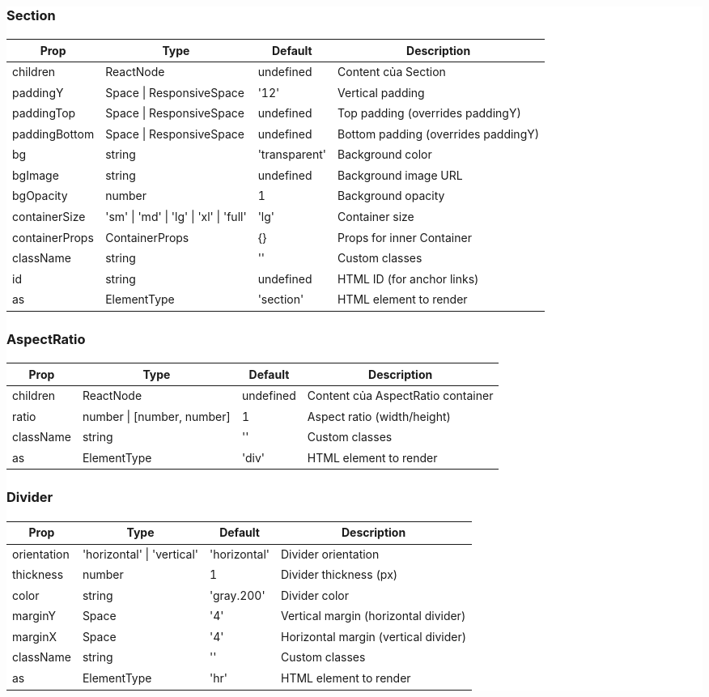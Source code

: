 ### Section

| Prop           | Type                                   | Default       | Description                         |
| -------------- | -------------------------------------- | ------------- | ----------------------------------- |
| children       | ReactNode                              | undefined     | Content của Section                 |
| paddingY       | Space \| ResponsiveSpace               | '12'          | Vertical padding                    |
| paddingTop     | Space \| ResponsiveSpace               | undefined     | Top padding (overrides paddingY)    |
| paddingBottom  | Space \| ResponsiveSpace               | undefined     | Bottom padding (overrides paddingY) |
| bg             | string                                 | 'transparent' | Background color                    |
| bgImage        | string                                 | undefined     | Background image URL                |
| bgOpacity      | number                                 | 1             | Background opacity                  |
| containerSize  | 'sm' \| 'md' \| 'lg' \| 'xl' \| 'full' | 'lg'          | Container size                      |
| containerProps | ContainerProps                         | {}            | Props for inner Container           |
| className      | string                                 | ''            | Custom classes                      |
| id             | string                                 | undefined     | HTML ID (for anchor links)          |
| as             | ElementType                            | 'section'     | HTML element to render              |

### AspectRatio

| Prop      | Type                       | Default   | Description                       |
| --------- | -------------------------- | --------- | --------------------------------- |
| children  | ReactNode                  | undefined | Content của AspectRatio container |
| ratio     | number \| [number, number] | 1         | Aspect ratio (width/height)       |
| className | string                     | ''        | Custom classes                    |
| as        | ElementType                | 'div'     | HTML element to render            |

### Divider

| Prop        | Type                       | Default      | Description                          |
| ----------- | -------------------------- | ------------ | ------------------------------------ |
| orientation | 'horizontal' \| 'vertical' | 'horizontal' | Divider orientation                  |
| thickness   | number                     | 1            | Divider thickness (px)               |
| color       | string                     | 'gray.200'   | Divider color                        |
| marginY     | Space                      | '4'          | Vertical margin (horizontal divider) |
| marginX     | Space                      | '4'          | Horizontal margin (vertical divider) |
| className   | string                     | ''           | Custom classes                       |
| as          | ElementType                | 'hr'         | HTML element to render               |
